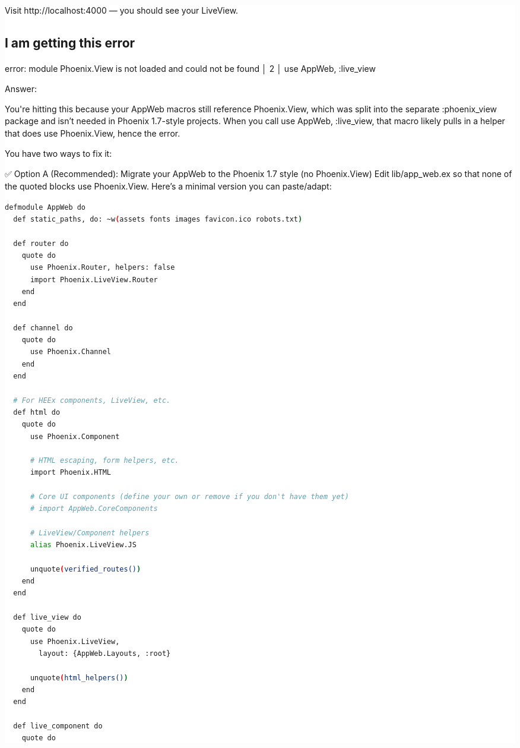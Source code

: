 Visit http://localhost:4000 — you should see your LiveView.

## I am getting this error

error: module Phoenix.View is not loaded and could not be found
│
2 │ use AppWeb, :live_view

Answer:

You're hitting this because your AppWeb macros still reference Phoenix.View, which was split into the separate :phoenix_view package and isn’t needed in Phoenix 1.7-style projects. When you call use AppWeb, :live_view, that macro likely pulls in a helper that does use Phoenix.View, hence the error.

You have two ways to fix it:

✅ Option A (Recommended): Migrate your AppWeb to the Phoenix 1.7 style (no Phoenix.View)
Edit lib/app_web.ex so that none of the quoted blocks use Phoenix.View. Here’s a minimal version you can paste/adapt:

```bash
defmodule AppWeb do
  def static_paths, do: ~w(assets fonts images favicon.ico robots.txt)

  def router do
    quote do
      use Phoenix.Router, helpers: false
      import Phoenix.LiveView.Router
    end
  end

  def channel do
    quote do
      use Phoenix.Channel
    end
  end

  # For HEEx components, LiveView, etc.
  def html do
    quote do
      use Phoenix.Component

      # HTML escaping, form helpers, etc.
      import Phoenix.HTML

      # Core UI components (define your own or remove if you don't have them yet)
      # import AppWeb.CoreComponents

      # LiveView/Component helpers
      alias Phoenix.LiveView.JS

      unquote(verified_routes())
    end
  end

  def live_view do
    quote do
      use Phoenix.LiveView,
        layout: {AppWeb.Layouts, :root}

      unquote(html_helpers())
    end
  end

  def live_component do
    quote do
```
